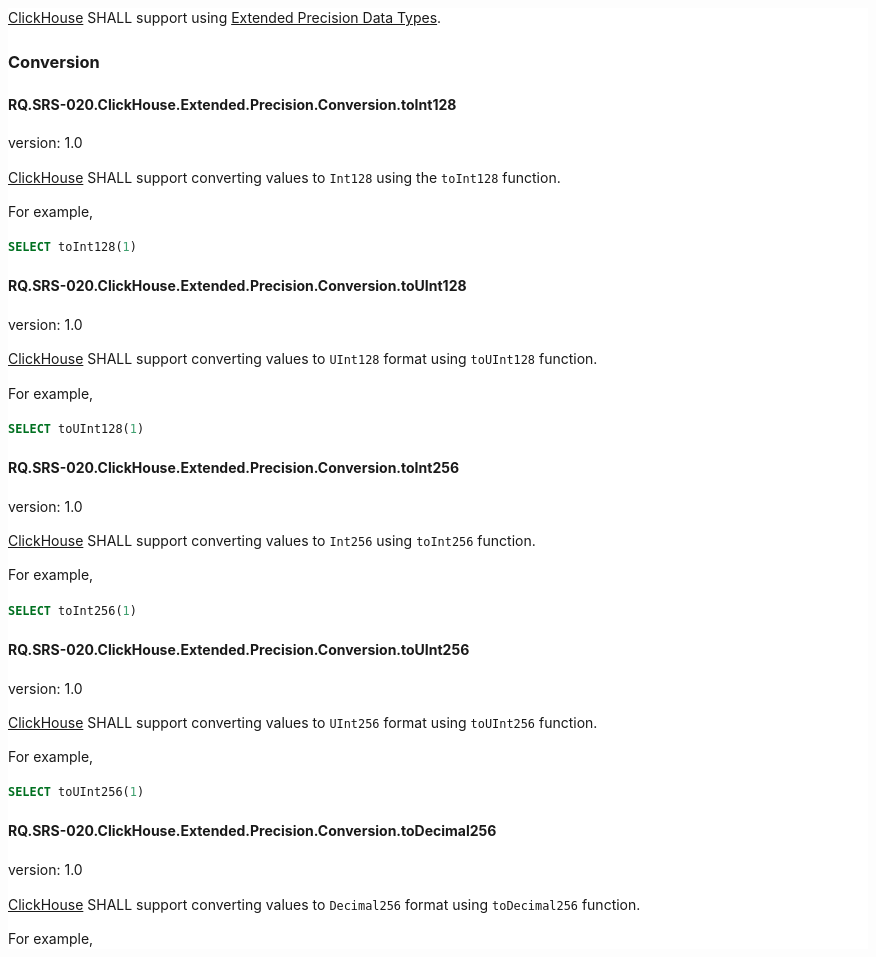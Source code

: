 [ClickHouse] SHALL support using [Extended Precision Data Types].

### Conversion

#### RQ.SRS-020.ClickHouse.Extended.Precision.Conversion.toInt128
version: 1.0

[ClickHouse] SHALL support converting values to `Int128` using the `toInt128` function.

For example,

```sql
SELECT toInt128(1)
```

#### RQ.SRS-020.ClickHouse.Extended.Precision.Conversion.toUInt128
version: 1.0

[ClickHouse] SHALL support converting values to `UInt128` format using `toUInt128` function.

For example,

```sql
SELECT toUInt128(1)
```

#### RQ.SRS-020.ClickHouse.Extended.Precision.Conversion.toInt256
version: 1.0

[ClickHouse] SHALL support converting values to `Int256` using `toInt256` function.

For example,

```sql
SELECT toInt256(1)
```

#### RQ.SRS-020.ClickHouse.Extended.Precision.Conversion.toUInt256
version: 1.0

[ClickHouse] SHALL support converting values to `UInt256` format using `toUInt256` function.

For example,

```sql
SELECT toUInt256(1)
```

#### RQ.SRS-020.ClickHouse.Extended.Precision.Conversion.toDecimal256
version: 1.0

[ClickHouse] SHALL support converting values to `Decimal256` format using `toDecimal256` function.

For example,


[Extended Precision Data Types]: #extended-precision-data-types
[Arithmetic functions]: https://clickhouse.tech/docs/en/sql-reference/functions/arithmetic-functions/
[Array functions]: https://clickhouse.tech/docs/en/sql-reference/functions/array-functions/
[Comparison functions]: https://clickhouse.tech/docs/en/sql-reference/functions/comparison-functions/
[Logical Functions]: https://clickhouse.tech/docs/en/sql-reference/functions/logical-functions/
[Mathematical Functions]: https://clickhouse.tech/docs/en/sql-reference/functions/math-functions/
[Rounding Functions]: https://clickhouse.tech/docs/en/sql-reference/functions/rounding-functions/
[Bit Functions]: https://clickhouse.tech/docs/en/sql-reference/functions/bit-functions/
[Null Functions]: https://clickhouse.tech/docs/en/sql-reference/functions/functions-for-nulls/
[Tuple Functions]: https://clickhouse.tech/docs/en/sql-reference/functions/tuple-functions/
[Map Functions]: https://clickhouse.tech/docs/en/sql-reference/functions/tuple-map-functions/
[SRS]: #srs
[ClickHouse]: https://clickhouse.tech
[GitHub Repository]: https://github.com/ClickHouse/ClickHouse/blob/master/tests/testflows/extended_precision_data_types/requirements/requirements.md
[Revision History]: https://github.com/ClickHouse/ClickHouse/blob/master/tests/testflows/extended_precision_data_types/requirements/requirements.md
[Git]: https://git-scm.com/
[GitHub]: https://github.com